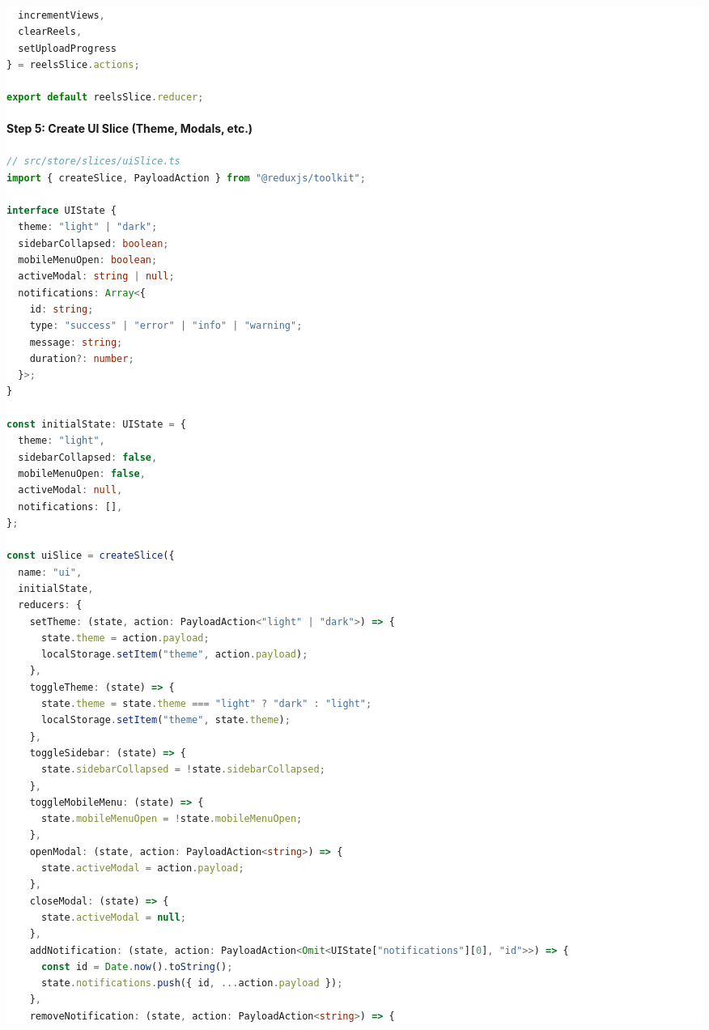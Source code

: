 ```typescript
  incrementViews, 
  clearReels,
  setUploadProgress 
} = reelsSlice.actions;

export default reelsSlice.reducer;
```

#### Step 5: Create UI Slice (Theme, Modals, etc.)

```typescript
// src/store/slices/uiSlice.ts
import { createSlice, PayloadAction } from "@reduxjs/toolkit";

interface UIState {
  theme: "light" | "dark";
  sidebarCollapsed: boolean;
  mobileMenuOpen: boolean;
  activeModal: string | null;
  notifications: Array<{
    id: string;
    type: "success" | "error" | "info" | "warning";
    message: string;
    duration?: number;
  }>;
}

const initialState: UIState = {
  theme: "light",
  sidebarCollapsed: false,
  mobileMenuOpen: false,
  activeModal: null,
  notifications: [],
};

const uiSlice = createSlice({
  name: "ui",
  initialState,
  reducers: {
    setTheme: (state, action: PayloadAction<"light" | "dark">) => {
      state.theme = action.payload;
      localStorage.setItem("theme", action.payload);
    },
    toggleTheme: (state) => {
      state.theme = state.theme === "light" ? "dark" : "light";
      localStorage.setItem("theme", state.theme);
    },
    toggleSidebar: (state) => {
      state.sidebarCollapsed = !state.sidebarCollapsed;
    },
    toggleMobileMenu: (state) => {
      state.mobileMenuOpen = !state.mobileMenuOpen;
    },
    openModal: (state, action: PayloadAction<string>) => {
      state.activeModal = action.payload;
    },
    closeModal: (state) => {
      state.activeModal = null;
    },
    addNotification: (state, action: PayloadAction<Omit<UIState["notifications"][0], "id">>) => {
      const id = Date.now().toString();
      state.notifications.push({ id, ...action.payload });
    },
    removeNotification: (state, action: PayloadAction<string>) => {
```